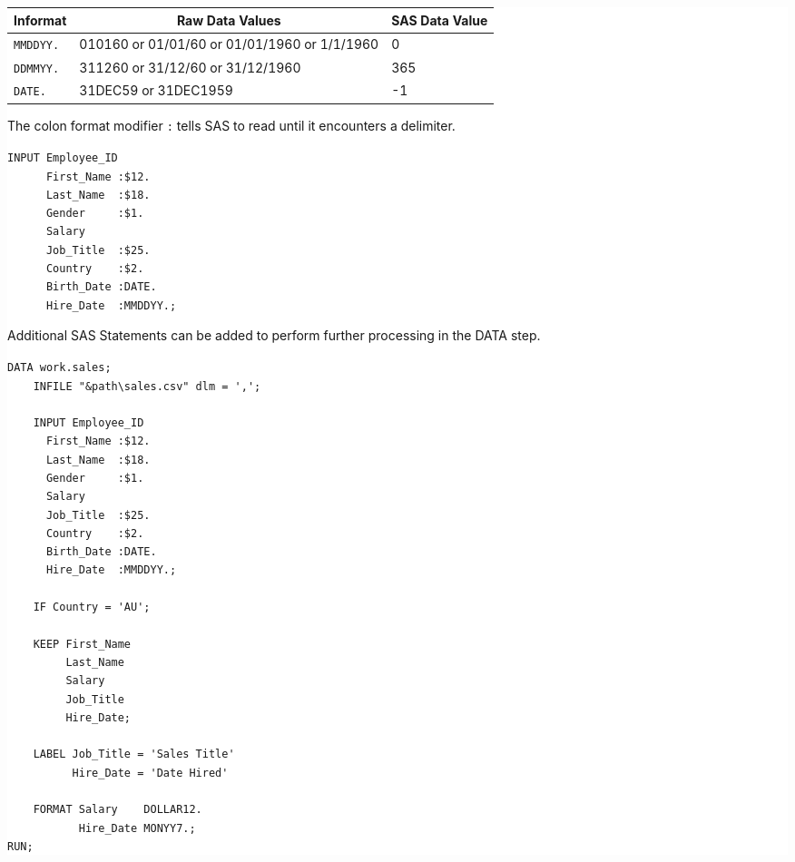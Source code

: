 
|Informat|Raw Data Values|SAS Data Value|
|--------|---------------|--------------|
|`MMDDYY.`|010160 or 01/01/60 or 01/01/1960 or 1/1/1960|0|
|`DDMMYY.`|311260 or 31/12/60 or 31/12/1960|365|
|`DATE.`|31DEC59 or 31DEC1959|-1|

The colon format modifier `:` tells SAS to read until it encounters a delimiter.

```
INPUT Employee_ID 
      First_Name :$12.
      Last_Name  :$18.
      Gender     :$1.
      Salary
      Job_Title  :$25.
      Country    :$2.
      Birth_Date :DATE.
      Hire_Date  :MMDDYY.;
```

Additional SAS Statements can be added to perform further processing in the DATA step.
```
DATA work.sales;
    INFILE "&path\sales.csv" dlm = ',';

    INPUT Employee_ID 
      First_Name :$12.
      Last_Name  :$18.
      Gender     :$1.
      Salary
      Job_Title  :$25.
      Country    :$2.
      Birth_Date :DATE.
      Hire_Date  :MMDDYY.;

    IF Country = 'AU';

    KEEP First_Name
         Last_Name
         Salary
         Job_Title
         Hire_Date;

    LABEL Job_Title = 'Sales Title'
          Hire_Date = 'Date Hired'

    FORMAT Salary    DOLLAR12.
           Hire_Date MONYY7.;
RUN;
```
